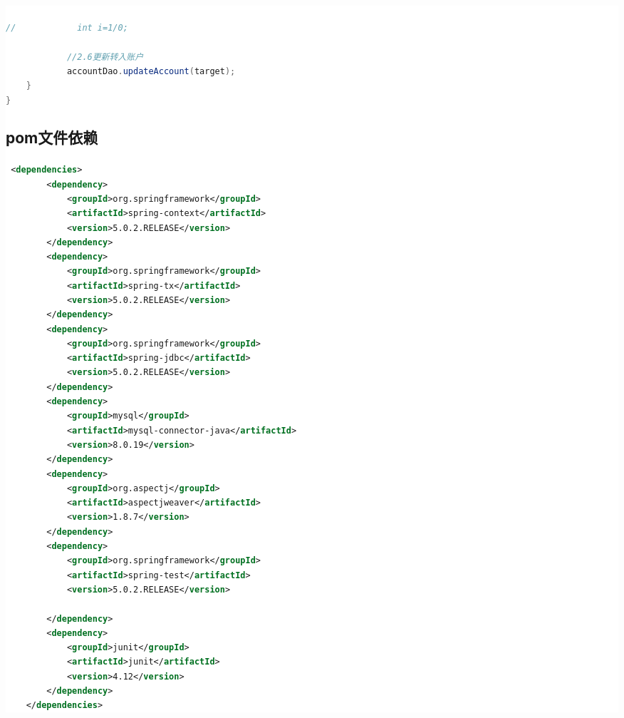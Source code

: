 ```java

//            int i=1/0;

            //2.6更新转入账户
            accountDao.updateAccount(target);
    }
}

```

## pom文件依赖

```xml
 <dependencies>
        <dependency>
            <groupId>org.springframework</groupId>
            <artifactId>spring-context</artifactId>
            <version>5.0.2.RELEASE</version>
        </dependency>
        <dependency>
            <groupId>org.springframework</groupId>
            <artifactId>spring-tx</artifactId>
            <version>5.0.2.RELEASE</version>
        </dependency>
        <dependency>
            <groupId>org.springframework</groupId>
            <artifactId>spring-jdbc</artifactId>
            <version>5.0.2.RELEASE</version>
        </dependency>
        <dependency>
            <groupId>mysql</groupId>
            <artifactId>mysql-connector-java</artifactId>
            <version>8.0.19</version>
        </dependency>
        <dependency>
            <groupId>org.aspectj</groupId>
            <artifactId>aspectjweaver</artifactId>
            <version>1.8.7</version>
        </dependency>
        <dependency>
            <groupId>org.springframework</groupId>
            <artifactId>spring-test</artifactId>
            <version>5.0.2.RELEASE</version>

        </dependency>
        <dependency>
            <groupId>junit</groupId>
            <artifactId>junit</artifactId>
            <version>4.12</version>
        </dependency>
    </dependencies>

```
